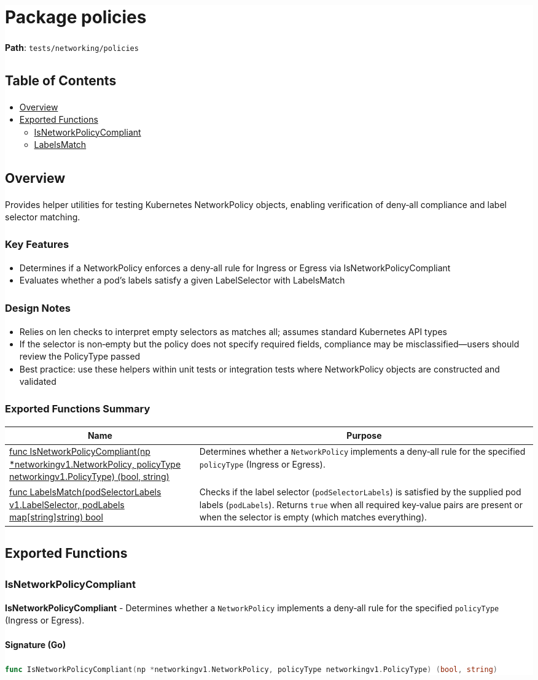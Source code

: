 # Package policies

**Path**: `tests/networking/policies`

## Table of Contents

- [Overview](#overview)
- [Exported Functions](#exported-functions)
  - [IsNetworkPolicyCompliant](#isnetworkpolicycompliant)
  - [LabelsMatch](#labelsmatch)

## Overview

Provides helper utilities for testing Kubernetes NetworkPolicy objects, enabling verification of deny‑all compliance and label selector matching.

### Key Features

- Determines if a NetworkPolicy enforces a deny‑all rule for Ingress or Egress via IsNetworkPolicyCompliant
- Evaluates whether a pod’s labels satisfy a given LabelSelector with LabelsMatch

### Design Notes

- Relies on len checks to interpret empty selectors as matches all; assumes standard Kubernetes API types
- If the selector is non‑empty but the policy does not specify required fields, compliance may be misclassified—users should review the PolicyType passed
- Best practice: use these helpers within unit tests or integration tests where NetworkPolicy objects are constructed and validated

### Exported Functions Summary

| Name | Purpose |
|------|----------|
| [func IsNetworkPolicyCompliant(np *networkingv1.NetworkPolicy, policyType networkingv1.PolicyType) (bool, string)](#isnetworkpolicycompliant) | Determines whether a `NetworkPolicy` implements a deny‑all rule for the specified `policyType` (Ingress or Egress). |
| [func LabelsMatch(podSelectorLabels v1.LabelSelector, podLabels map[string]string) bool](#labelsmatch) | Checks if the label selector (`podSelectorLabels`) is satisfied by the supplied pod labels (`podLabels`). Returns `true` when all required key‑value pairs are present or when the selector is empty (which matches everything). |

## Exported Functions

### IsNetworkPolicyCompliant

**IsNetworkPolicyCompliant** - Determines whether a `NetworkPolicy` implements a deny‑all rule for the specified `policyType` (Ingress or Egress).


#### Signature (Go)
```go
func IsNetworkPolicyCompliant(np *networkingv1.NetworkPolicy, policyType networkingv1.PolicyType) (bool, string)
```
